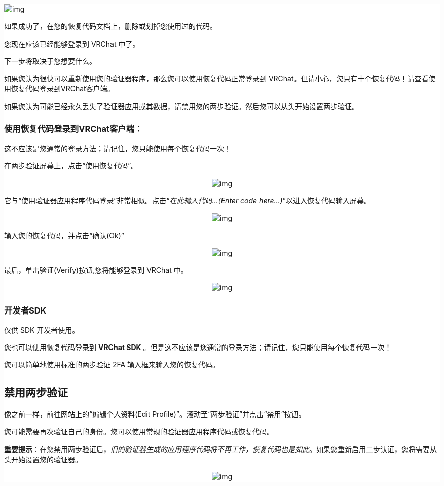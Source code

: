 ![img](/docs.vrchat.com/images/setup-2fa-17.png)

</center>

如果成功了，在您的恢复代码文档上，删除或划掉您使用过的代码。

您现在应该已经能够登录到 VRChat 中了。

下一步将取决于您想要什么。

如果您认为很快可以重新使用您的验证器程序，那么您可以使用恢复代码正常登录到 VRChat。但请小心，您只有十个恢复代码！请查看[使用恢复代码登录到VRChat客户端](./setup-2fa#两步身份验证)。

如果您认为可能已经永久丢失了验证器应用或其数据，请[禁用您的两步验证](./setup-2fa#禁用两步验证)。然后您可以从头开始设置两步验证。

### 使用恢复代码登录到VRChat客户端：

这不应该是您通常的登录方法；请记住，您只能使用每个恢复代码一次！

在两步验证屏幕上，点击“使用恢复代码”。

<center>

![img](/docs.vrchat.com/images/setup-2fa-18.png)

</center>

它与“使用验证器应用程序代码登录”非常相似。点击“*在此输入代码...(Enter code here...)*”以进入恢复代码输入屏幕。

<center>

![img](/docs.vrchat.com/images/setup-2fa-19.png)

</center>

输入您的恢复代码，并点击“确认(Ok)”

<center>

![img](/docs.vrchat.com/images/setup-2fa-20.png)

</center>

最后，单击验证(Verify)按钮,您将能够登录到 VRChat 中。

<center>

![img](/docs.vrchat.com/images/setup-2fa-21.png)

</center>

### 开发者SDK

仅供 SDK 开发者使用。

您也可以使用恢复代码登录到 **VRChat SDK** 。但是这不应该是您通常的登录方法；请记住，您只能使用每个恢复代码一次！

您可以简单地使用标准的两步验证 2FA 输入框来输入您的恢复代码。

## 禁用两步验证

像之前一样，前往网站上的“编辑个人资料(Edit Profile)”。滚动至“两步验证”并点击“禁用”按钮。

您可能需要再次验证自己的身份。您可以使用常规的验证器应用程序代码或恢复代码。

**重要提示**：在您禁用两步验证后，*旧的验证器生成的应用程序代码将不再工作，恢复代码也是如此*。如果您重新启用二步认证，您将需要从头开始设置您的验证器。

<center>

![img](/docs.vrchat.com/images/setup-2fa-22.png)

</center>

